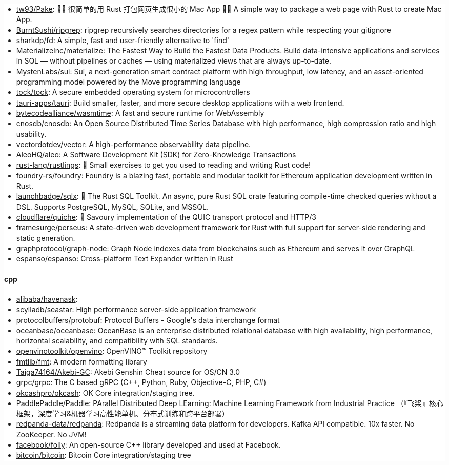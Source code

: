 * [tw93/Pake](https://github.com/tw93/Pake): 🤱🏻 很简单的用 Rust 打包网页生成很小的 Mac App 🤱🏻 A simple way to package a web page with Rust to create Mac App.
* [BurntSushi/ripgrep](https://github.com/BurntSushi/ripgrep): ripgrep recursively searches directories for a regex pattern while respecting your gitignore
* [sharkdp/fd](https://github.com/sharkdp/fd): A simple, fast and user-friendly alternative to 'find'
* [MaterializeInc/materialize](https://github.com/MaterializeInc/materialize): The Fastest Way to Build the Fastest Data Products. Build data-intensive applications and services in SQL — without pipelines or caches — using materialized views that are always up-to-date.
* [MystenLabs/sui](https://github.com/MystenLabs/sui): Sui, a next-generation smart contract platform with high throughput, low latency, and an asset-oriented programming model powered by the Move programming language
* [tock/tock](https://github.com/tock/tock): A secure embedded operating system for microcontrollers
* [tauri-apps/tauri](https://github.com/tauri-apps/tauri): Build smaller, faster, and more secure desktop applications with a web frontend.
* [bytecodealliance/wasmtime](https://github.com/bytecodealliance/wasmtime): A fast and secure runtime for WebAssembly
* [cnosdb/cnosdb](https://github.com/cnosdb/cnosdb): An Open Source Distributed Time Series Database with high performance, high compression ratio and high usability.
* [vectordotdev/vector](https://github.com/vectordotdev/vector): A high-performance observability data pipeline.
* [AleoHQ/aleo](https://github.com/AleoHQ/aleo): A Software Development Kit (SDK) for Zero-Knowledge Transactions
* [rust-lang/rustlings](https://github.com/rust-lang/rustlings): 🦀 Small exercises to get you used to reading and writing Rust code!
* [foundry-rs/foundry](https://github.com/foundry-rs/foundry): Foundry is a blazing fast, portable and modular toolkit for Ethereum application development written in Rust.
* [launchbadge/sqlx](https://github.com/launchbadge/sqlx): 🧰 The Rust SQL Toolkit. An async, pure Rust SQL crate featuring compile-time checked queries without a DSL. Supports PostgreSQL, MySQL, SQLite, and MSSQL.
* [cloudflare/quiche](https://github.com/cloudflare/quiche): 🥧 Savoury implementation of the QUIC transport protocol and HTTP/3
* [framesurge/perseus](https://github.com/framesurge/perseus): A state-driven web development framework for Rust with full support for server-side rendering and static generation.
* [graphprotocol/graph-node](https://github.com/graphprotocol/graph-node): Graph Node indexes data from blockchains such as Ethereum and serves it over GraphQL
* [espanso/espanso](https://github.com/espanso/espanso): Cross-platform Text Expander written in Rust

#### cpp
* [alibaba/havenask](https://github.com/alibaba/havenask): 
* [scylladb/seastar](https://github.com/scylladb/seastar): High performance server-side application framework
* [protocolbuffers/protobuf](https://github.com/protocolbuffers/protobuf): Protocol Buffers - Google's data interchange format
* [oceanbase/oceanbase](https://github.com/oceanbase/oceanbase): OceanBase is an enterprise distributed relational database with high availability, high performance, horizontal scalability, and compatibility with SQL standards.
* [openvinotoolkit/openvino](https://github.com/openvinotoolkit/openvino): OpenVINO™ Toolkit repository
* [fmtlib/fmt](https://github.com/fmtlib/fmt): A modern formatting library
* [Taiga74164/Akebi-GC](https://github.com/Taiga74164/Akebi-GC): Akebi Genshin Cheat source for OS/CN 3.0
* [grpc/grpc](https://github.com/grpc/grpc): The C based gRPC (C++, Python, Ruby, Objective-C, PHP, C#)
* [okcashpro/okcash](https://github.com/okcashpro/okcash): OK Core integration/staging tree.
* [PaddlePaddle/Paddle](https://github.com/PaddlePaddle/Paddle): PArallel Distributed Deep LEarning: Machine Learning Framework from Industrial Practice （『飞桨』核心框架，深度学习&机器学习高性能单机、分布式训练和跨平台部署）
* [redpanda-data/redpanda](https://github.com/redpanda-data/redpanda): Redpanda is a streaming data platform for developers. Kafka API compatible. 10x faster. No ZooKeeper. No JVM!
* [facebook/folly](https://github.com/facebook/folly): An open-source C++ library developed and used at Facebook.
* [bitcoin/bitcoin](https://github.com/bitcoin/bitcoin): Bitcoin Core integration/staging tree